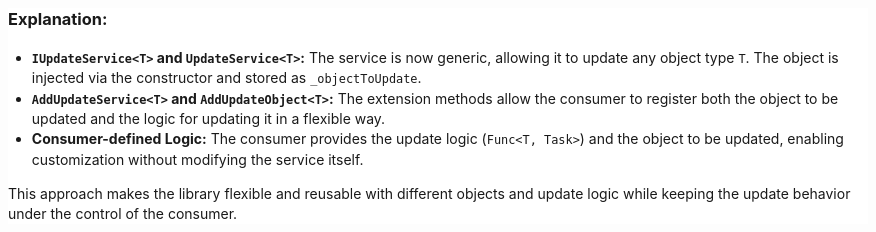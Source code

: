 ### Explanation:
- **`IUpdateService<T>` and `UpdateService<T>`:** The service is now generic, allowing it to update any object type `T`. The object is injected via the constructor and stored as `_objectToUpdate`.
- **`AddUpdateService<T>` and `AddUpdateObject<T>`:** The extension methods allow the consumer to register both the object to be updated and the logic for updating it in a flexible way.
- **Consumer-defined Logic:** The consumer provides the update logic (`Func<T, Task>`) and the object to be updated, enabling customization without modifying the service itself.

This approach makes the library flexible and reusable with different objects and update logic while keeping the update behavior under the control of the consumer.
